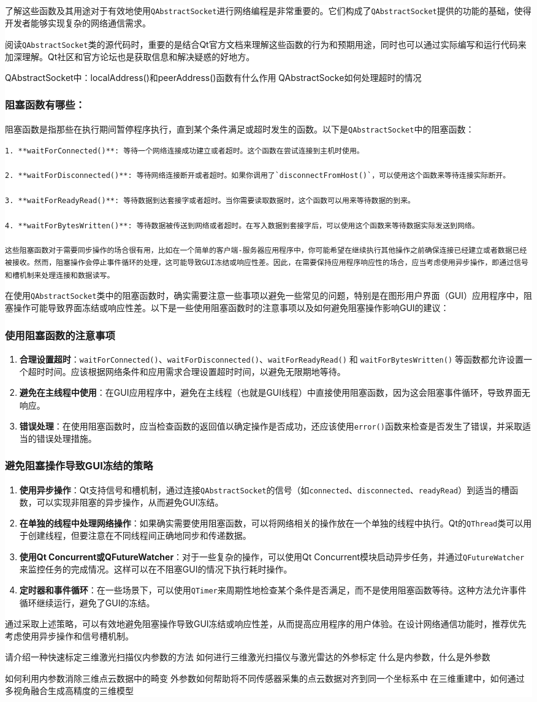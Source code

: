 了解这些函数及其用途对于有效地使用`QAbstractSocket`进行网络编程是非常重要的。它们构成了`QAbstractSocket`提供的功能的基础，使得开发者能够实现复杂的网络通信需求。

阅读`QAbstractSocket`类的源代码时，重要的是结合Qt官方文档来理解这些函数的行为和预期用途，同时也可以通过实际编写和运行代码来加深理解。Qt社区和官方论坛也是获取信息和解决疑惑的好地方。



QAbstractSocket中：localAddress()和peerAddress()函数有什么作用
QAbstractSocke如何处理超时的情况



### 阻塞函数有哪些：
   阻塞函数是指那些在执行期间暂停程序执行，直到某个条件满足或超时发生的函数。以下是`QAbstractSocket`中的阻塞函数：

    1. **waitForConnected()**: 等待一个网络连接成功建立或者超时。这个函数在尝试连接到主机时使用。

    2. **waitForDisconnected()**: 等待网络连接断开或者超时。如果你调用了`disconnectFromHost()`，可以使用这个函数来等待连接实际断开。

    3. **waitForReadyRead()**: 等待数据到达套接字或者超时。当你需要读取数据时，这个函数可以用来等待数据的到来。

    4. **waitForBytesWritten()**: 等待数据被传送到网络或者超时。在写入数据到套接字后，可以使用这个函数来等待数据实际发送到网络。

    这些阻塞函数对于需要同步操作的场合很有用，比如在一个简单的客户端-服务器应用程序中，你可能希望在继续执行其他操作之前确保连接已经建立或者数据已经被接收。然而，阻塞操作会停止事件循环的处理，这可能导致GUI冻结或响应性差。因此，在需要保持应用程序响应性的场合，应当考虑使用异步操作，即通过信号和槽机制来处理连接和数据读写。
在使用`QAbstractSocket`类中的阻塞函数时，确实需要注意一些事项以避免一些常见的问题，特别是在图形用户界面（GUI）应用程序中，阻塞操作可能导致界面冻结或响应性差。以下是一些使用阻塞函数时的注意事项以及如何避免阻塞操作影响GUI的建议：

### 使用阻塞函数的注意事项

1. **合理设置超时**：`waitForConnected()`、`waitForDisconnected()`、`waitForReadyRead()` 和 `waitForBytesWritten()` 等函数都允许设置一个超时时间。应该根据网络条件和应用需求合理设置超时时间，以避免无限期地等待。

2. **避免在主线程中使用**：在GUI应用程序中，避免在主线程（也就是GUI线程）中直接使用阻塞函数，因为这会阻塞事件循环，导致界面无响应。

3. **错误处理**：在使用阻塞函数时，应当检查函数的返回值以确定操作是否成功，还应该使用`error()`函数来检查是否发生了错误，并采取适当的错误处理措施。

### 避免阻塞操作导致GUI冻结的策略

1. **使用异步操作**：Qt支持信号和槽机制，通过连接`QAbstractSocket`的信号（如`connected`、`disconnected`、`readyRead`）到适当的槽函数，可以实现非阻塞的异步操作，从而避免GUI冻结。

2. **在单独的线程中处理网络操作**：如果确实需要使用阻塞函数，可以将网络相关的操作放在一个单独的线程中执行。Qt的`QThread`类可以用于创建线程，但要注意在不同线程间正确地同步和传递数据。

3. **使用Qt Concurrent或QFutureWatcher**：对于一些复杂的操作，可以使用Qt Concurrent模块启动异步任务，并通过`QFutureWatcher`来监控任务的完成情况。这样可以在不阻塞GUI的情况下执行耗时操作。

4. **定时器和事件循环**：在一些场景下，可以使用`QTimer`来周期性地检查某个条件是否满足，而不是使用阻塞函数等待。这种方法允许事件循环继续运行，避免了GUI的冻结。

通过采取上述策略，可以有效地避免阻塞操作导致GUI冻结或响应性差，从而提高应用程序的用户体验。在设计网络通信功能时，推荐优先考虑使用异步操作和信号槽机制。







请介绍一种快速标定三维激光扫描仪内参数的方法
如何进行三维激光扫描仪与激光雷达的外参标定
什么是内参数，什么是外参数

如何利用内参数消除三维点云数据中的畸变
外参数如何帮助将不同传感器采集的点云数据对齐到同一个坐标系中
在三维重建中，如何通过多视角融合生成高精度的三维模型
